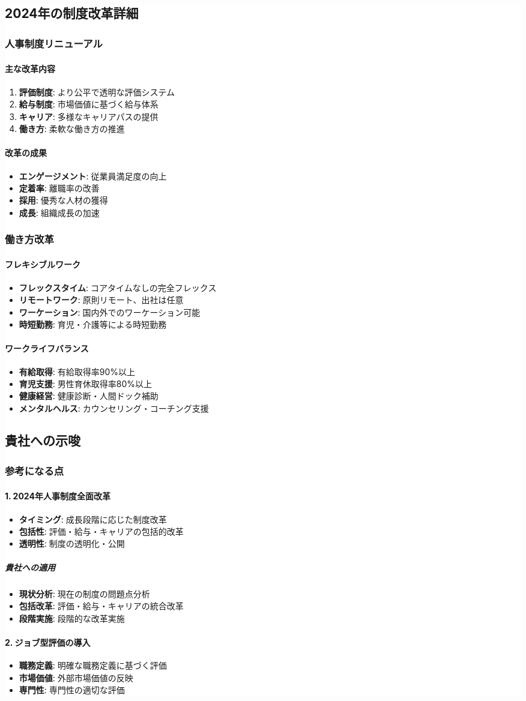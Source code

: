 ## 2024年の制度改革詳細

### 人事制度リニューアル

#### 主な改革内容
1. **評価制度**: より公平で透明な評価システム
2. **給与制度**: 市場価値に基づく給与体系
3. **キャリア**: 多様なキャリアパスの提供
4. **働き方**: 柔軟な働き方の推進

#### 改革の成果
- **エンゲージメント**: 従業員満足度の向上
- **定着率**: 離職率の改善
- **採用**: 優秀な人材の獲得
- **成長**: 組織成長の加速

### 働き方改革

#### フレキシブルワーク
- **フレックスタイム**: コアタイムなしの完全フレックス
- **リモートワーク**: 原則リモート、出社は任意
- **ワーケーション**: 国内外でのワーケーション可能
- **時短勤務**: 育児・介護等による時短勤務

#### ワークライフバランス
- **有給取得**: 有給取得率90%以上
- **育児支援**: 男性育休取得率80%以上
- **健康経営**: 健康診断・人間ドック補助
- **メンタルヘルス**: カウンセリング・コーチング支援

## 貴社への示唆

### 参考になる点

#### 1. 2024年人事制度全面改革
- **タイミング**: 成長段階に応じた制度改革
- **包括性**: 評価・給与・キャリアの包括的改革
- **透明性**: 制度の透明化・公開

##### 貴社への適用
- **現状分析**: 現在の制度の問題点分析
- **包括改革**: 評価・給与・キャリアの統合改革
- **段階実施**: 段階的な改革実施

#### 2. ジョブ型評価の導入
- **職務定義**: 明確な職務定義に基づく評価
- **市場価値**: 外部市場価値の反映
- **専門性**: 専門性の適切な評価
